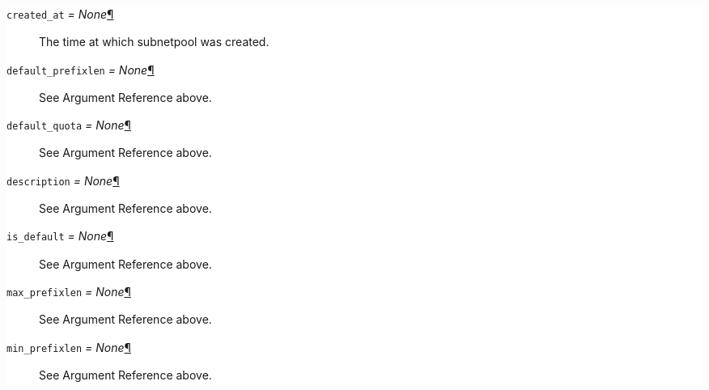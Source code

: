 <dl class="attribute">
<dt id="pulumi_openstack.networking.GetSubnetPoolResult.created_at">
<code class="descname">created_at</code><em class="property"> = None</em><a class="headerlink" href="#pulumi_openstack.networking.GetSubnetPoolResult.created_at" title="Permalink to this definition">¶</a></dt>
<dd><p>The time at which subnetpool was created.</p>
</dd></dl>

<dl class="attribute">
<dt id="pulumi_openstack.networking.GetSubnetPoolResult.default_prefixlen">
<code class="descname">default_prefixlen</code><em class="property"> = None</em><a class="headerlink" href="#pulumi_openstack.networking.GetSubnetPoolResult.default_prefixlen" title="Permalink to this definition">¶</a></dt>
<dd><p>See Argument Reference above.</p>
</dd></dl>

<dl class="attribute">
<dt id="pulumi_openstack.networking.GetSubnetPoolResult.default_quota">
<code class="descname">default_quota</code><em class="property"> = None</em><a class="headerlink" href="#pulumi_openstack.networking.GetSubnetPoolResult.default_quota" title="Permalink to this definition">¶</a></dt>
<dd><p>See Argument Reference above.</p>
</dd></dl>

<dl class="attribute">
<dt id="pulumi_openstack.networking.GetSubnetPoolResult.description">
<code class="descname">description</code><em class="property"> = None</em><a class="headerlink" href="#pulumi_openstack.networking.GetSubnetPoolResult.description" title="Permalink to this definition">¶</a></dt>
<dd><p>See Argument Reference above.</p>
</dd></dl>

<dl class="attribute">
<dt id="pulumi_openstack.networking.GetSubnetPoolResult.is_default">
<code class="descname">is_default</code><em class="property"> = None</em><a class="headerlink" href="#pulumi_openstack.networking.GetSubnetPoolResult.is_default" title="Permalink to this definition">¶</a></dt>
<dd><p>See Argument Reference above.</p>
</dd></dl>

<dl class="attribute">
<dt id="pulumi_openstack.networking.GetSubnetPoolResult.max_prefixlen">
<code class="descname">max_prefixlen</code><em class="property"> = None</em><a class="headerlink" href="#pulumi_openstack.networking.GetSubnetPoolResult.max_prefixlen" title="Permalink to this definition">¶</a></dt>
<dd><p>See Argument Reference above.</p>
</dd></dl>

<dl class="attribute">
<dt id="pulumi_openstack.networking.GetSubnetPoolResult.min_prefixlen">
<code class="descname">min_prefixlen</code><em class="property"> = None</em><a class="headerlink" href="#pulumi_openstack.networking.GetSubnetPoolResult.min_prefixlen" title="Permalink to this definition">¶</a></dt>
<dd><p>See Argument Reference above.</p>
</dd></dl>
